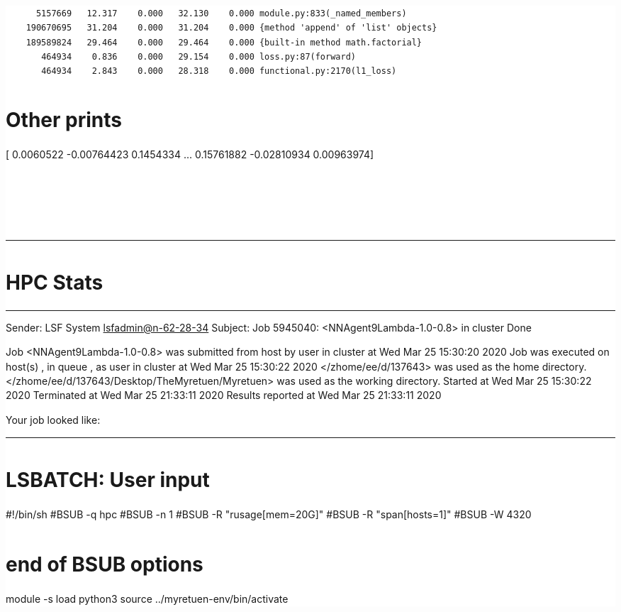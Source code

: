           5157669   12.317    0.000   32.130    0.000 module.py:833(_named_members)
        190670695   31.204    0.000   31.204    0.000 {method 'append' of 'list' objects}
        189589824   29.464    0.000   29.464    0.000 {built-in method math.factorial}
           464934    0.836    0.000   29.154    0.000 loss.py:87(forward)
           464934    2.843    0.000   28.318    0.000 functional.py:2170(l1_loss)


# Other prints

[ 0.0060522  -0.00764423  0.1454334  ...  0.15761882 -0.02810934
  0.00963974]

 <br /> 
 <br /> 
 <br /> 
 <br />

---------------------------------------------------------------------------------------------------------------------

# HPC Stats


------------------------------------------------------------
Sender: LSF System <lsfadmin@n-62-28-34>
Subject: Job 5945040: <NNAgent9Lambda-1.0-0.8> in cluster <dcc> Done

Job <NNAgent9Lambda-1.0-0.8> was submitted from host <n-62-27-20> by user <s183905> in cluster <dcc> at Wed Mar 25 15:30:20 2020
Job was executed on host(s) <n-62-28-34>, in queue <hpc>, as user <s183905> in cluster <dcc> at Wed Mar 25 15:30:22 2020
</zhome/ee/d/137643> was used as the home directory.
</zhome/ee/d/137643/Desktop/TheMyretuen/Myretuen> was used as the working directory.
Started at Wed Mar 25 15:30:22 2020
Terminated at Wed Mar 25 21:33:11 2020
Results reported at Wed Mar 25 21:33:11 2020

Your job looked like:

------------------------------------------------------------
# LSBATCH: User input
#!/bin/sh
#BSUB -q hpc
#BSUB -n 1
#BSUB -R "rusage[mem=20G]"
#BSUB -R "span[hosts=1]"
#BSUB -W 4320
# end of BSUB options

module -s load python3
source ../myretuen-env/bin/activate

